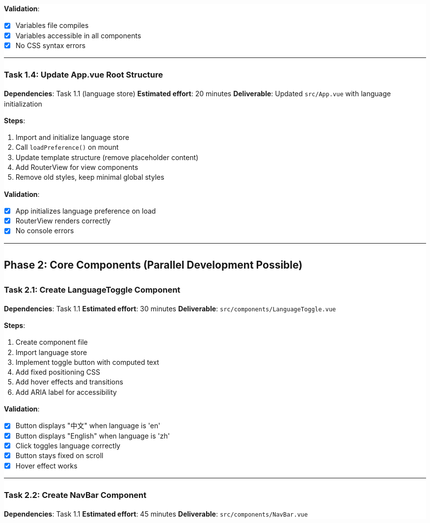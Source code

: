 **Validation**:
- [x] Variables file compiles
- [x] Variables accessible in all components
- [x] No CSS syntax errors

---

### Task 1.4: Update App.vue Root Structure
**Dependencies**: Task 1.1 (language store)
**Estimated effort**: 20 minutes
**Deliverable**: Updated `src/App.vue` with language initialization

**Steps**:
1. Import and initialize language store
2. Call `loadPreference()` on mount
3. Update template structure (remove placeholder content)
4. Add RouterView for view components
5. Remove old styles, keep minimal global styles

**Validation**:
- [x] App initializes language preference on load
- [x] RouterView renders correctly
- [x] No console errors

---

## Phase 2: Core Components (Parallel Development Possible)

### Task 2.1: Create LanguageToggle Component
**Dependencies**: Task 1.1
**Estimated effort**: 30 minutes
**Deliverable**: `src/components/LanguageToggle.vue`

**Steps**:
1. Create component file
2. Import language store
3. Implement toggle button with computed text
4. Add fixed positioning CSS
5. Add hover effects and transitions
6. Add ARIA label for accessibility

**Validation**:
- [x] Button displays "中文" when language is 'en'
- [x] Button displays "English" when language is 'zh'
- [x] Click toggles language correctly
- [x] Button stays fixed on scroll
- [x] Hover effect works

---

### Task 2.2: Create NavBar Component
**Dependencies**: Task 1.1
**Estimated effort**: 45 minutes
**Deliverable**: `src/components/NavBar.vue`
